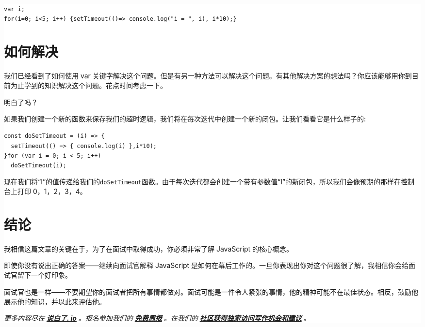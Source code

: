 ```
var i;
for(i=0; i<5; i++) {setTimeout(()=> console.log("i = ", i), i*10);}
```

# 如何解决

我们已经看到了如何使用 var 关键字解决这个问题。但是有另一种方法可以解决这个问题。有其他解决方案的想法吗？你应该能够用你到目前为止学到的知识解决这个问题。花点时间考虑一下。

明白了吗？

如果我们创建一个新的函数来保存我们的超时逻辑，我们将在每次迭代中创建一个新的闭包。让我们看看它是什么样子的:

```
const doSetTimeout = (i) => {
  setTimeout(() => { console.log(i) },i*10);
}for (var i = 0; i < 5; i++)
  doSetTimeout(i);
```

现在我们将“I”的值传递给我们的`doSetTimeout`函数。由于每次迭代都会创建一个带有参数值“I”的新闭包，所以我们会像预期的那样在控制台上打印 0，1，2，3，4。

# 结论

我相信这篇文章的关键在于，为了在面试中取得成功，你必须非常了解 JavaScript 的核心概念。

即使你没有说出正确的答案——继续向面试官解释 JavaScript 是如何在幕后工作的。一旦你表现出你对这个问题很了解，我相信你会给面试官留下一个好印象。

面试官也是一样——不要期望你的面试者把所有事情都做对。面试可能是一件令人紧张的事情，他的精神可能不在最佳状态。相反，鼓励他展示他的知识，并以此来评估他。

*更多内容尽在* [***说白了. io***](http://plainenglish.io/) *。报名参加我们的* [***免费周报***](http://newsletter.plainenglish.io/) *。在我们的* [***社区获得独家访问写作机会和建议***](https://discord.gg/GtDtUAvyhW) *。*